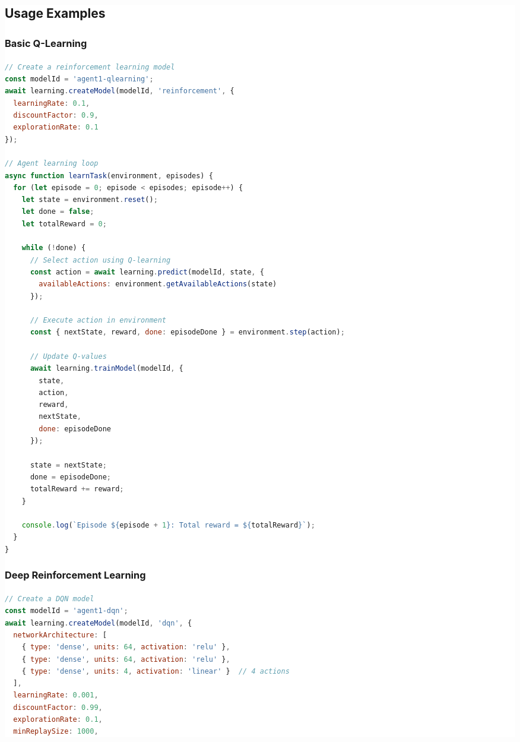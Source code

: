 ## Usage Examples

### Basic Q-Learning

```javascript
// Create a reinforcement learning model
const modelId = 'agent1-qlearning';
await learning.createModel(modelId, 'reinforcement', {
  learningRate: 0.1,
  discountFactor: 0.9,
  explorationRate: 0.1
});

// Agent learning loop
async function learnTask(environment, episodes) {
  for (let episode = 0; episode < episodes; episode++) {
    let state = environment.reset();
    let done = false;
    let totalReward = 0;
    
    while (!done) {
      // Select action using Q-learning
      const action = await learning.predict(modelId, state, {
        availableActions: environment.getAvailableActions(state)
      });
      
      // Execute action in environment
      const { nextState, reward, done: episodeDone } = environment.step(action);
      
      // Update Q-values
      await learning.trainModel(modelId, {
        state,
        action,
        reward,
        nextState,
        done: episodeDone
      });
      
      state = nextState;
      done = episodeDone;
      totalReward += reward;
    }
    
    console.log(`Episode ${episode + 1}: Total reward = ${totalReward}`);
  }
}
```

### Deep Reinforcement Learning

```javascript
// Create a DQN model
const modelId = 'agent1-dqn';
await learning.createModel(modelId, 'dqn', {
  networkArchitecture: [
    { type: 'dense', units: 64, activation: 'relu' },
    { type: 'dense', units: 64, activation: 'relu' },
    { type: 'dense', units: 4, activation: 'linear' }  // 4 actions
  ],
  learningRate: 0.001,
  discountFactor: 0.99,
  explorationRate: 0.1,
  minReplaySize: 1000,
```